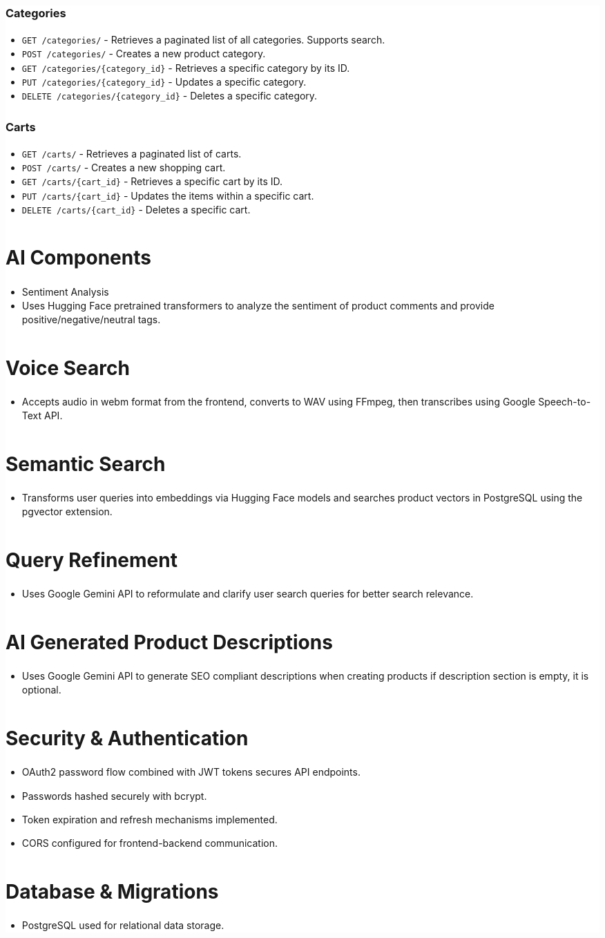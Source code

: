 ### Categories
- `GET /categories/` - Retrieves a paginated list of all categories. Supports search.
- `POST /categories/` - Creates a new product category.
- `GET /categories/{category_id}` - Retrieves a specific category by its ID.
- `PUT /categories/{category_id}` - Updates a specific category.
- `DELETE /categories/{category_id}` - Deletes a specific category.

### Carts
- `GET /carts/` - Retrieves a paginated list of carts.
- `POST /carts/` - Creates a new shopping cart.
- `GET /carts/{cart_id}` - Retrieves a specific cart by its ID.
- `PUT /carts/{cart_id}` - Updates the items within a specific cart.
- `DELETE /carts/{cart_id}` - Deletes a specific cart.

# AI Components
- Sentiment Analysis
- Uses Hugging Face pretrained transformers to analyze the sentiment of product comments and provide positive/negative/neutral tags.

# Voice Search
- Accepts audio in webm format from the frontend, converts to WAV using FFmpeg, then transcribes using Google Speech-to-Text API.

# Semantic Search
- Transforms user queries into embeddings via Hugging Face models and searches product vectors in PostgreSQL using the pgvector extension.

# Query Refinement
- Uses Google Gemini API to reformulate and clarify user search queries for better search relevance.

# AI Generated Product Descriptions
- Uses Google Gemini API to generate SEO compliant descriptions when creating products if description section is empty, it is optional.

# Security & Authentication
- OAuth2 password flow combined with JWT tokens secures API endpoints.

- Passwords hashed securely with bcrypt.

- Token expiration and refresh mechanisms implemented.

- CORS configured for frontend-backend communication.

# Database & Migrations
- PostgreSQL used for relational data storage.
